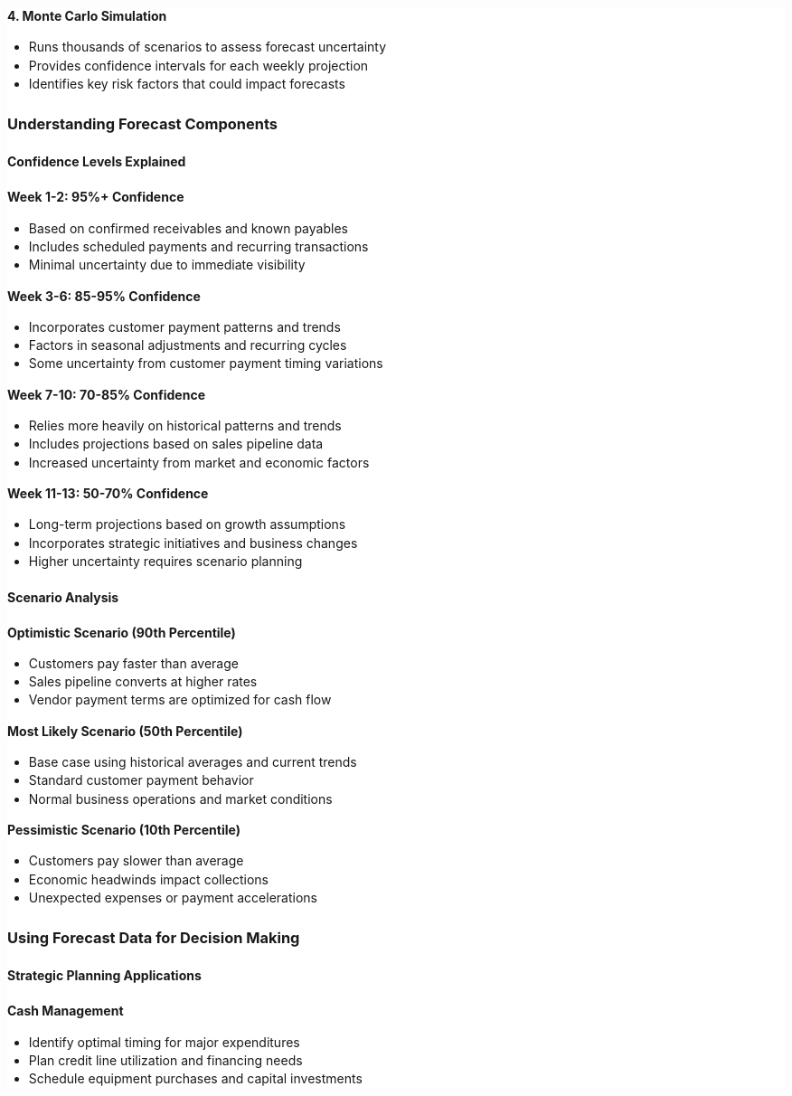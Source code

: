 **4. Monte Carlo Simulation**
- Runs thousands of scenarios to assess forecast uncertainty
- Provides confidence intervals for each weekly projection
- Identifies key risk factors that could impact forecasts

### Understanding Forecast Components

#### Confidence Levels Explained

**Week 1-2: 95%+ Confidence**
- Based on confirmed receivables and known payables
- Includes scheduled payments and recurring transactions
- Minimal uncertainty due to immediate visibility

**Week 3-6: 85-95% Confidence**  
- Incorporates customer payment patterns and trends
- Factors in seasonal adjustments and recurring cycles
- Some uncertainty from customer payment timing variations

**Week 7-10: 70-85% Confidence**
- Relies more heavily on historical patterns and trends
- Includes projections based on sales pipeline data
- Increased uncertainty from market and economic factors

**Week 11-13: 50-70% Confidence**
- Long-term projections based on growth assumptions
- Incorporates strategic initiatives and business changes
- Higher uncertainty requires scenario planning

#### Scenario Analysis

**Optimistic Scenario (90th Percentile)**
- Customers pay faster than average
- Sales pipeline converts at higher rates
- Vendor payment terms are optimized for cash flow

**Most Likely Scenario (50th Percentile)**
- Base case using historical averages and current trends
- Standard customer payment behavior
- Normal business operations and market conditions

**Pessimistic Scenario (10th Percentile)**
- Customers pay slower than average
- Economic headwinds impact collections
- Unexpected expenses or payment accelerations

### Using Forecast Data for Decision Making

#### Strategic Planning Applications

**Cash Management**
- Identify optimal timing for major expenditures
- Plan credit line utilization and financing needs
- Schedule equipment purchases and capital investments
